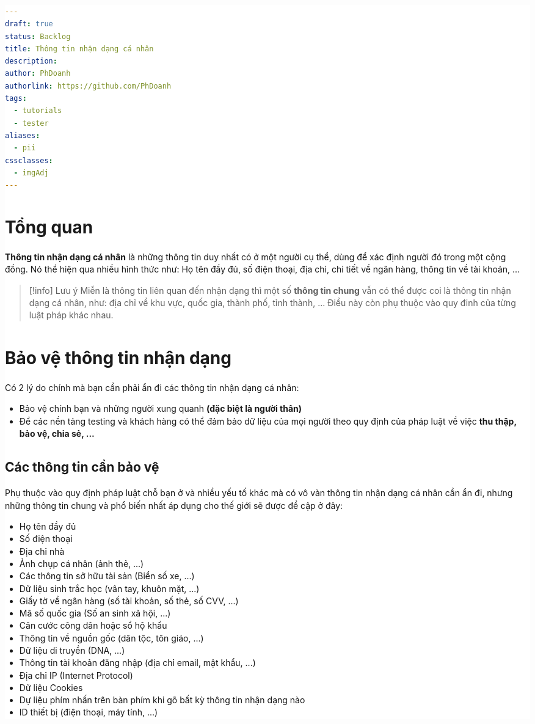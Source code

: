 ```yaml
---
draft: true
status: Backlog
title: Thông tin nhận dạng cá nhân
description: 
author: PhDoanh
authorlink: https://github.com/PhDoanh
tags:
  - tutorials
  - tester
aliases:
  - pii
cssclasses:
  - imgAdj
---
```

# Tổng quan
**Thông tin nhận dạng cá nhân** là những thông tin duy nhất có ở một người cụ thể, dùng để xác định người đó trong một cộng đồng. Nó thể hiện qua nhiều hình thức như: Họ tên đầy đủ, số điện thoại, địa chỉ, chi tiết về ngân hàng, thông tin về tài khoản, ... 

> [!info] Lưu ý
> Miễn là thông tin liên quan đến nhận dạng thì một số **thông tin chung** vẫn có thể được coi là thông tin nhận dạng cá nhân, như: địa chỉ về khu vực, quốc gia, thành phố, tỉnh thành, ... Điều này còn phụ thuộc vào quy đinh của từng luật pháp khác nhau.

# Bảo vệ thông tin nhận dạng
Có 2 lý do chính mà bạn cần phải ẩn đi các thông tin nhận dạng cá nhân:
- Bảo vệ chính bạn và những người xung quanh **(đặc biệt là người thân)**
- Để các nền tảng testing và khách hàng có thể đảm bảo dữ liệu của mọi người theo quy định của pháp luật về việc **thu thập, bảo vệ, chia sẻ, ...**

## Các thông tin cần bảo vệ
Phụ thuộc vào quy định pháp luật chỗ bạn ở và nhiều yếu tố khác mà có vô vàn thông tin nhận dạng cá nhân cần ẩn đi, nhưng những thông tin chung và phổ biến nhất áp dụng cho thế giới sẽ được đề cập ở đây:
- Họ tên đầy đủ
- Số điện thoại
- Địa chỉ nhà
- Ảnh chụp cá nhân (ảnh thẻ, ...)
- Các thông tin sở hữu tài sản (Biển số xe, ...)
- Dữ liệu sinh trắc học (vân tay, khuôn mặt, ...)
- Giấy tờ về ngân hàng (số tài khoản, số thẻ, số CVV, ...)
- Mã số quốc gia (Số an sinh xã hội, ...)
- Căn cước công dân hoặc sổ hộ khẩu
- Thông tin về nguồn gốc (dân tộc, tôn giáo, ...)
- Dữ liệu di truyền (DNA, ...)
- Thông tin tài khoản đăng nhập (địa chỉ email, mật khẩu, ...)
- Địa chỉ IP (Internet Protocol)
- Dữ liệu Cookies
- Dự liệu phím nhấn trên bàn phím khi gõ bất kỳ thông tin nhận dạng nào 
- ID thiết bị (điện thoại, máy tính, ...)
